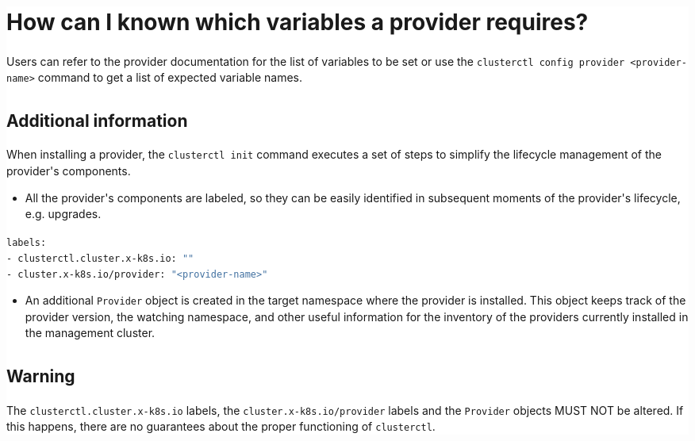 <h1> How can I known which variables a provider requires? </h1>

Users can refer to the provider documentation for the list of variables to be set or use the 
`clusterctl config provider <provider-name>` command to get a list of expected variable names.

</aside>

## Additional information

When installing a provider, the `clusterctl init` command executes a set of steps to simplify
the lifecycle management of the provider's components.

* All the provider's components are labeled, so they can be easily identified in
subsequent moments of the provider's lifecycle, e.g. upgrades. 
  
 ```bash
 labels:
 - clusterctl.cluster.x-k8s.io: ""
 - cluster.x-k8s.io/provider: "<provider-name>"
 ```
  
* An additional `Provider` object is created in the target namespace where the provider is installed.
This object keeps track of the provider version, the watching namespace, and other useful information
for the inventory of the providers currently installed in the management cluster.  

<aside class="note warning">

<h1>Warning</h1>

The `clusterctl.cluster.x-k8s.io` labels, the `cluster.x-k8s.io/provider` labels and the `Provider` objects MUST NOT be altered.
If this happens, there are no guarantees about the proper functioning of `clusterctl`.  

</aside>

